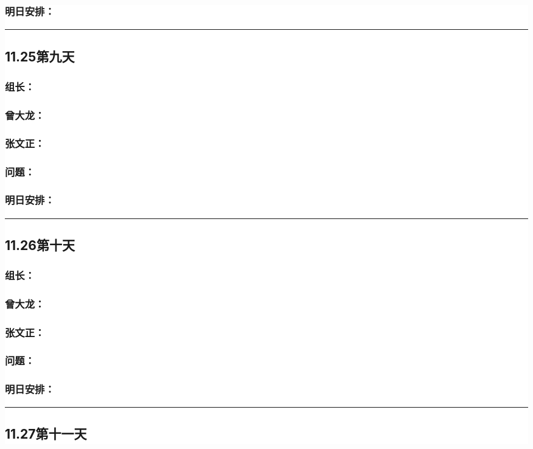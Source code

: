 

### 明日安排：



------

## 11.25第九天

### 组长：



### 曾大龙：



### 张文正：



### 问题：



### 明日安排：



------

## 11.26第十天

### 组长：



### 曾大龙：



### 张文正：



### 问题：



### 明日安排：



------

## 11.27第十一天
